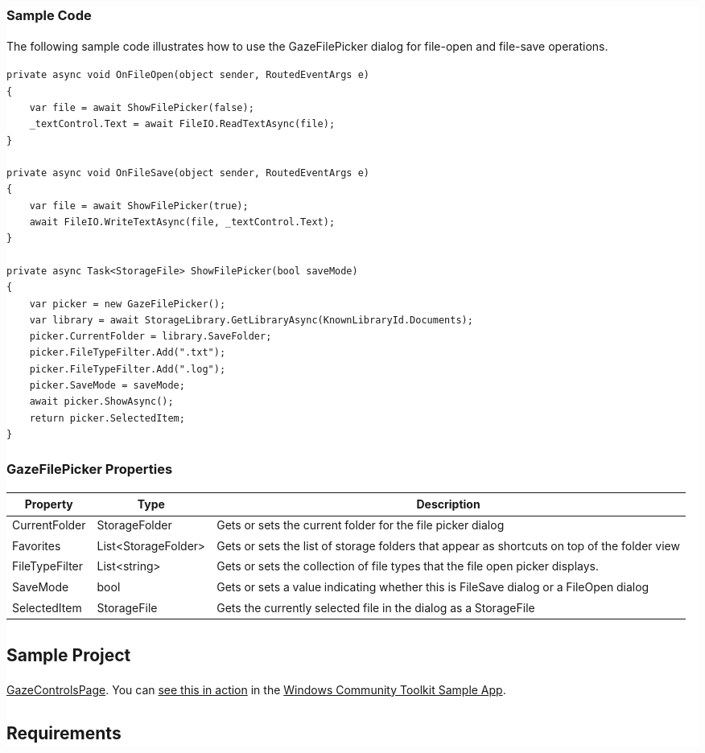 ### Sample Code
The following sample code illustrates how to use the GazeFilePicker dialog for file-open and file-save operations.

```
private async void OnFileOpen(object sender, RoutedEventArgs e)
{
    var file = await ShowFilePicker(false);
    _textControl.Text = await FileIO.ReadTextAsync(file);
}

private async void OnFileSave(object sender, RoutedEventArgs e)
{
    var file = await ShowFilePicker(true);
    await FileIO.WriteTextAsync(file, _textControl.Text);
}

private async Task<StorageFile> ShowFilePicker(bool saveMode)
{
    var picker = new GazeFilePicker();
    var library = await StorageLibrary.GetLibraryAsync(KnownLibraryId.Documents);
    picker.CurrentFolder = library.SaveFolder;
    picker.FileTypeFilter.Add(".txt");
    picker.FileTypeFilter.Add(".log");
    picker.SaveMode = saveMode;
    await picker.ShowAsync();
    return picker.SelectedItem;
}
```

### GazeFilePicker Properties
| Property | Type | Description |
| -- | -- | -- |
| CurrentFolder | StorageFolder | Gets or sets the current folder for the file picker dialog |
| Favorites | List\<StorageFolder\> | Gets or sets the list of storage folders that appear as shortcuts on top of the folder view |
| FileTypeFilter | List\<string\> | Gets or sets the collection of file types that the file open picker displays. |
| SaveMode | bool | Gets or sets a value indicating whether this is FileSave dialog or a FileOpen dialog |
| SelectedItem | StorageFile | Gets the currently selected file in the dialog as a StorageFile |


## Sample Project

[GazeControlsPage](https://github.com/windows-toolkit/WindowsCommunityToolkit/tree/rel/7.0.0/Microsoft.Toolkit.Uwp.SampleApp/SamplePages/GazeControls/). You can [see this in action](uwpct://Gaze?sample=GazeControls) in the [Windows Community Toolkit Sample App](https://aka.ms/windowstoolkitapp).

## Requirements
